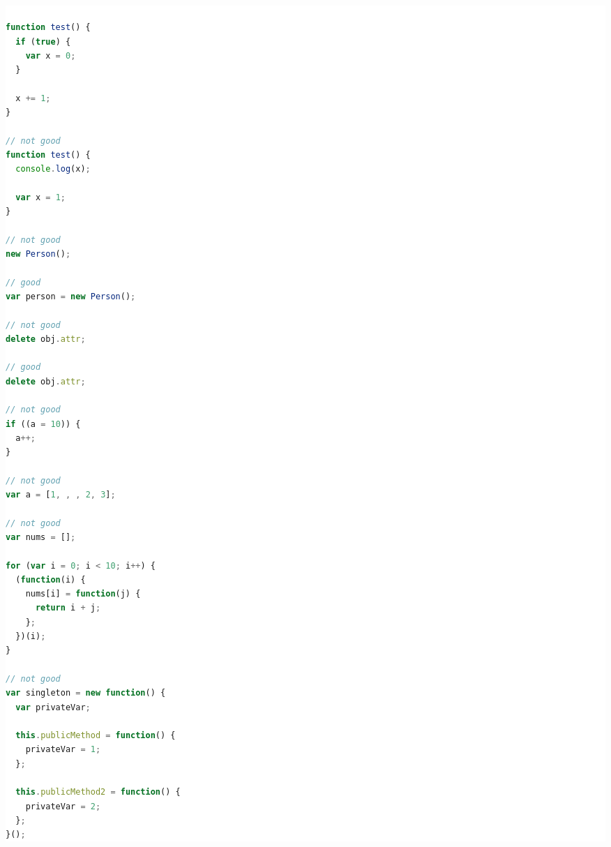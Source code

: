 ```javascript

function test() {
  if (true) {
    var x = 0;
  }

  x += 1;
}

// not good
function test() {
  console.log(x);

  var x = 1;
}

// not good
new Person();

// good
var person = new Person();

// not good
delete obj.attr;

// good
delete obj.attr;

// not good
if ((a = 10)) {
  a++;
}

// not good
var a = [1, , , 2, 3];

// not good
var nums = [];

for (var i = 0; i < 10; i++) {
  (function(i) {
    nums[i] = function(j) {
      return i + j;
    };
  })(i);
}

// not good
var singleton = new function() {
  var privateVar;

  this.publicMethod = function() {
    privateVar = 1;
  };

  this.publicMethod2 = function() {
    privateVar = 2;
  };
}();
```

